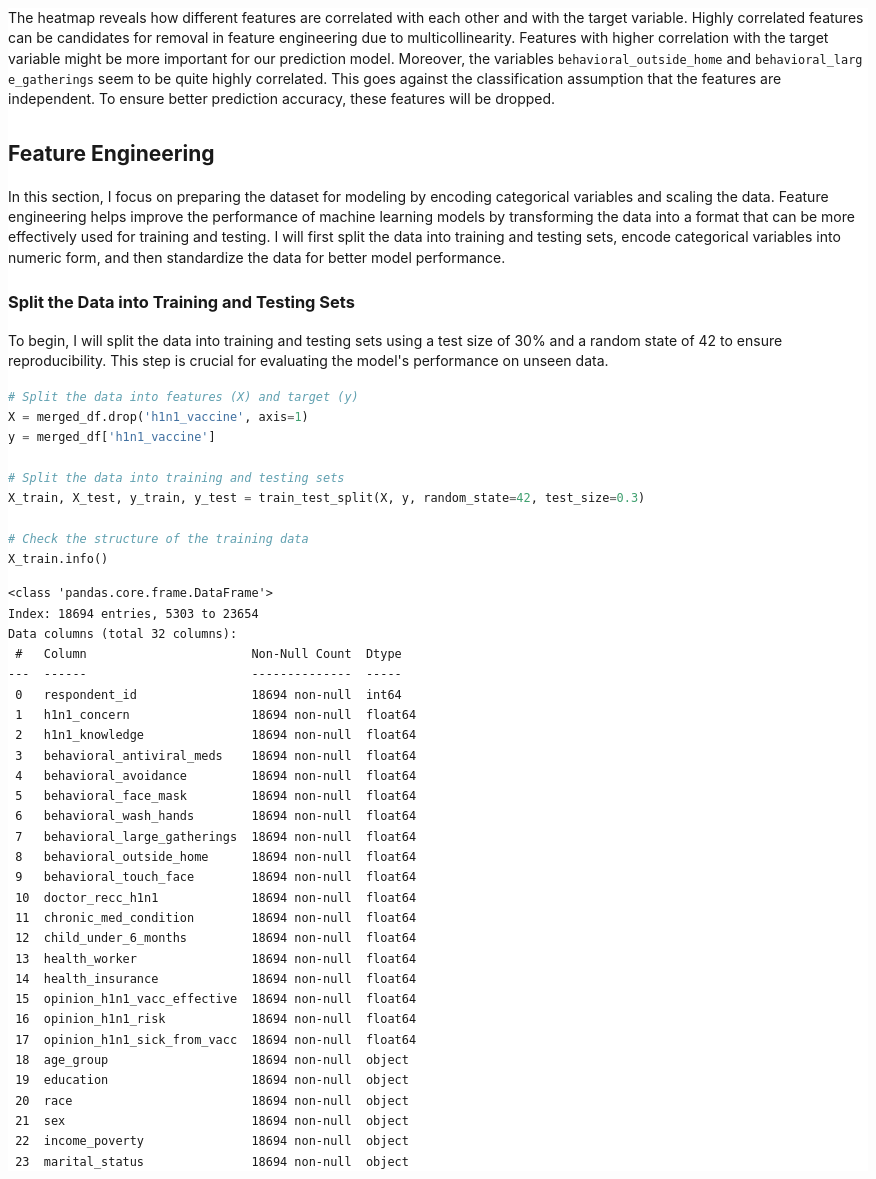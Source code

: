 
The heatmap reveals how different features are correlated with each other and with the target variable. Highly correlated features can be candidates for removal in feature engineering due to multicollinearity. Features with higher correlation with the target variable might be more important for our prediction model. Moreover, the variables `behavioral_outside_home` and `behavioral_large_gatherings` seem to be quite highly correlated. This goes against the classification assumption that the features are independent. To ensure better prediction accuracy, these features will be dropped.


## **Feature Engineering**

In this section, I focus on preparing the dataset for modeling by encoding categorical variables and scaling the data. Feature engineering helps improve the performance of machine learning models by transforming the data into a format that can be more effectively used for training and testing. I will first split the data into training and testing sets, encode categorical variables into numeric form, and then standardize the data for better model performance.

### Split the Data into Training and Testing Sets

To begin, I will split the data into training and testing sets using a test size of 30% and a random state of 42 to ensure reproducibility. This step is crucial for evaluating the model's performance on unseen data.


```python
# Split the data into features (X) and target (y)
X = merged_df.drop('h1n1_vaccine', axis=1)
y = merged_df['h1n1_vaccine']

# Split the data into training and testing sets
X_train, X_test, y_train, y_test = train_test_split(X, y, random_state=42, test_size=0.3)

# Check the structure of the training data
X_train.info()
```

    <class 'pandas.core.frame.DataFrame'>
    Index: 18694 entries, 5303 to 23654
    Data columns (total 32 columns):
     #   Column                       Non-Null Count  Dtype  
    ---  ------                       --------------  -----  
     0   respondent_id                18694 non-null  int64  
     1   h1n1_concern                 18694 non-null  float64
     2   h1n1_knowledge               18694 non-null  float64
     3   behavioral_antiviral_meds    18694 non-null  float64
     4   behavioral_avoidance         18694 non-null  float64
     5   behavioral_face_mask         18694 non-null  float64
     6   behavioral_wash_hands        18694 non-null  float64
     7   behavioral_large_gatherings  18694 non-null  float64
     8   behavioral_outside_home      18694 non-null  float64
     9   behavioral_touch_face        18694 non-null  float64
     10  doctor_recc_h1n1             18694 non-null  float64
     11  chronic_med_condition        18694 non-null  float64
     12  child_under_6_months         18694 non-null  float64
     13  health_worker                18694 non-null  float64
     14  health_insurance             18694 non-null  float64
     15  opinion_h1n1_vacc_effective  18694 non-null  float64
     16  opinion_h1n1_risk            18694 non-null  float64
     17  opinion_h1n1_sick_from_vacc  18694 non-null  float64
     18  age_group                    18694 non-null  object 
     19  education                    18694 non-null  object 
     20  race                         18694 non-null  object 
     21  sex                          18694 non-null  object 
     22  income_poverty               18694 non-null  object 
     23  marital_status               18694 non-null  object 